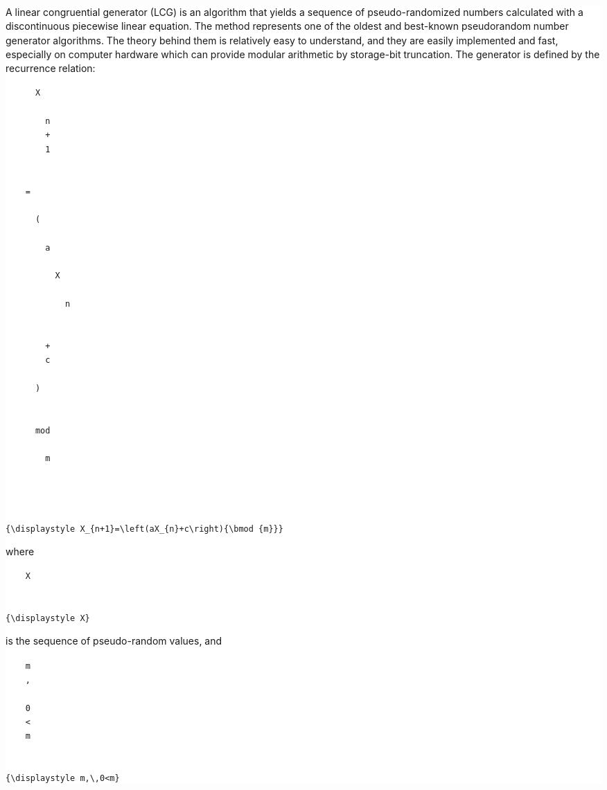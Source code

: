 A linear congruential generator (LCG) is an algorithm that yields a sequence of pseudo-randomized numbers calculated with a discontinuous piecewise linear equation. The method represents one of the oldest and best-known pseudorandom number generator algorithms. The theory behind them is relatively easy to understand, and they are easily implemented and fast, especially on computer hardware which can provide modular arithmetic by storage-bit truncation.
The generator is defined by the recurrence relation:

  
    
      
        
          X
          
            n
            +
            1
          
        
        =
        
          (
          
            a
            
              X
              
                n
              
            
            +
            c
          
          )
        
        
          mod
          
            m
          
        
      
    
    {\displaystyle X_{n+1}=\left(aX_{n}+c\right){\bmod {m}}}
  

where 
  
    
      
        X
      
    
    {\displaystyle X}
  
 is the sequence of pseudo-random values, and

  
    
      
        m
        ,
        
        0
        <
        m
      
    
    {\displaystyle m,\,0<m}
  